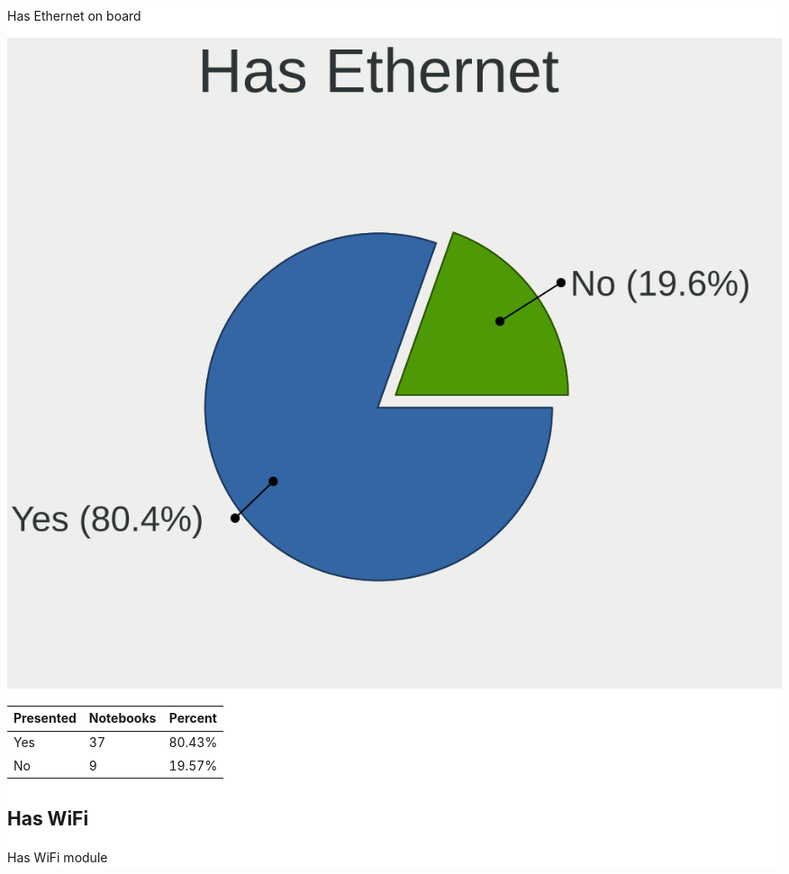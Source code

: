 Has Ethernet on board

![Has Ethernet](./images/pie_chart/node_has_ethernet.svg)


| Presented | Notebooks | Percent |
|-----------|-----------|---------|
| Yes       | 37        | 80.43%  |
| No        | 9         | 19.57%  |

Has WiFi
--------

Has WiFi module
